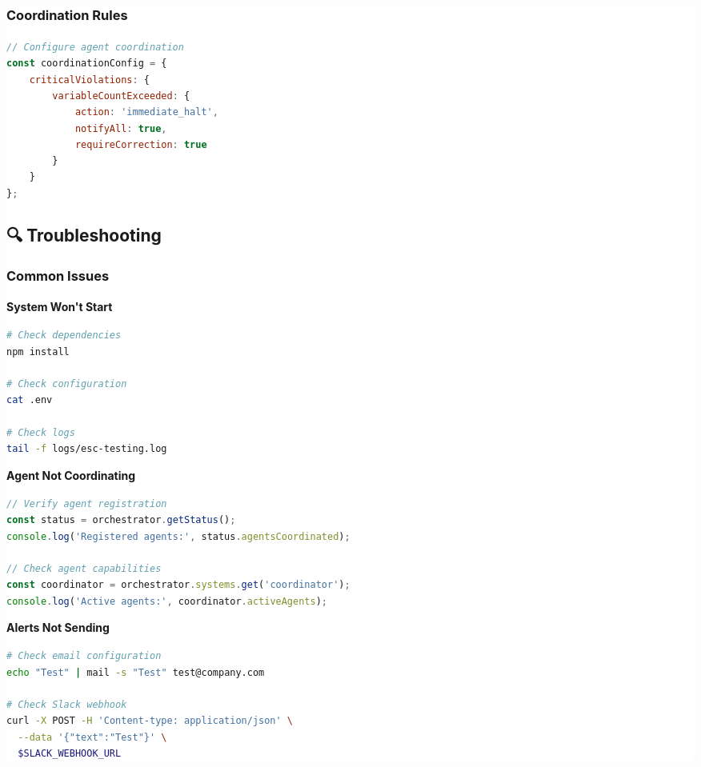 ### Coordination Rules

```javascript
// Configure agent coordination
const coordinationConfig = {
    criticalViolations: {
        variableCountExceeded: {
            action: 'immediate_halt',
            notifyAll: true,
            requireCorrection: true
        }
    }
};
```

## 🔍 Troubleshooting

### Common Issues

**System Won't Start**
```bash
# Check dependencies
npm install

# Check configuration
cat .env

# Check logs
tail -f logs/esc-testing.log
```

**Agent Not Coordinating**
```javascript
// Verify agent registration
const status = orchestrator.getStatus();
console.log('Registered agents:', status.agentsCoordinated);

// Check agent capabilities
const coordinator = orchestrator.systems.get('coordinator');
console.log('Active agents:', coordinator.activeAgents);
```

**Alerts Not Sending**
```bash
# Check email configuration
echo "Test" | mail -s "Test" test@company.com

# Check Slack webhook
curl -X POST -H 'Content-type: application/json' \
  --data '{"text":"Test"}' \
  $SLACK_WEBHOOK_URL
```
